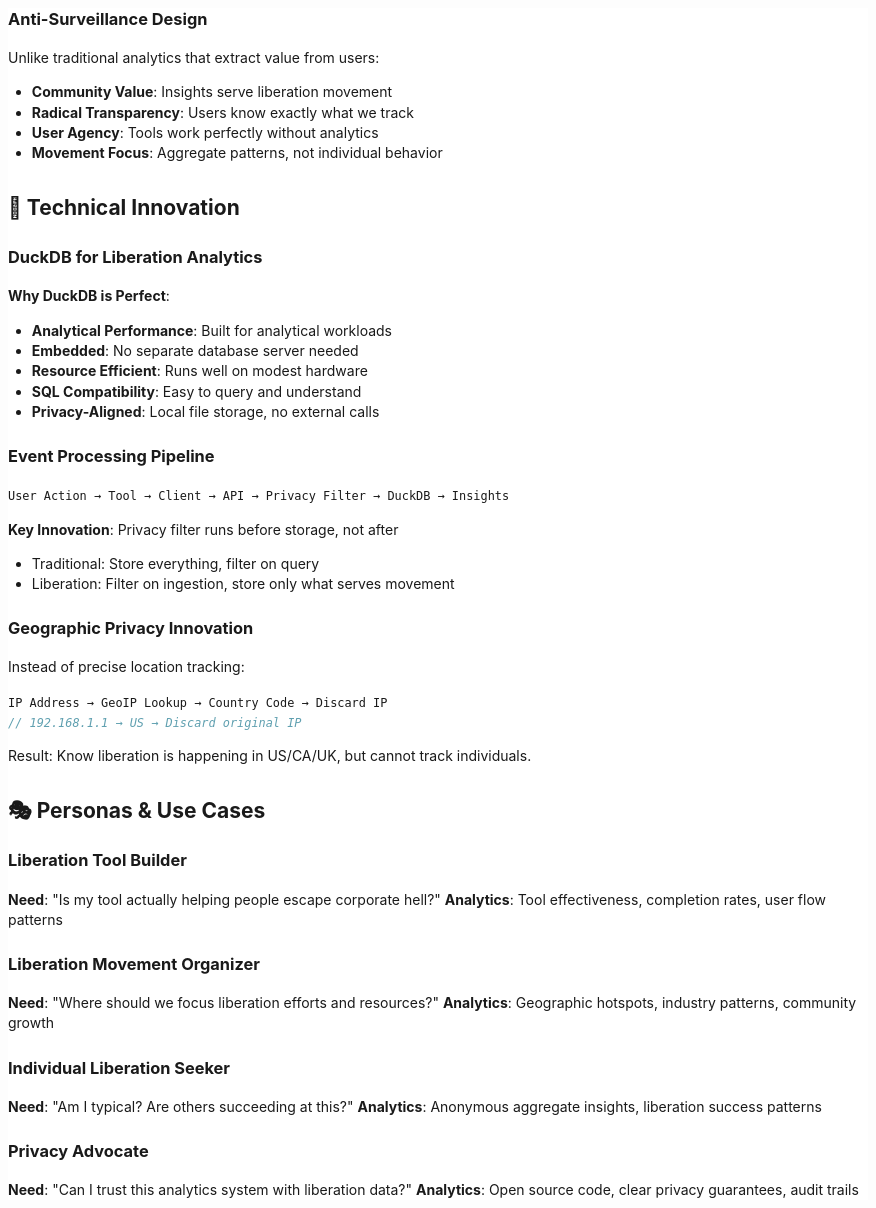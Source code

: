 ### Anti-Surveillance Design
Unlike traditional analytics that extract value from users:
- **Community Value**: Insights serve liberation movement
- **Radical Transparency**: Users know exactly what we track
- **User Agency**: Tools work perfectly without analytics
- **Movement Focus**: Aggregate patterns, not individual behavior

## 🚀 Technical Innovation

### DuckDB for Liberation Analytics
**Why DuckDB is Perfect**:
- **Analytical Performance**: Built for analytical workloads
- **Embedded**: No separate database server needed
- **Resource Efficient**: Runs well on modest hardware
- **SQL Compatibility**: Easy to query and understand
- **Privacy-Aligned**: Local file storage, no external calls

### Event Processing Pipeline
```
User Action → Tool → Client → API → Privacy Filter → DuckDB → Insights
```

**Key Innovation**: Privacy filter runs before storage, not after
- Traditional: Store everything, filter on query
- Liberation: Filter on ingestion, store only what serves movement

### Geographic Privacy Innovation
Instead of precise location tracking:
```javascript
IP Address → GeoIP Lookup → Country Code → Discard IP
// 192.168.1.1 → US → Discard original IP
```
Result: Know liberation is happening in US/CA/UK, but cannot track individuals.

## 🎭 Personas & Use Cases

### Liberation Tool Builder
**Need**: "Is my tool actually helping people escape corporate hell?"
**Analytics**: Tool effectiveness, completion rates, user flow patterns

### Liberation Movement Organizer  
**Need**: "Where should we focus liberation efforts and resources?"
**Analytics**: Geographic hotspots, industry patterns, community growth

### Individual Liberation Seeker
**Need**: "Am I typical? Are others succeeding at this?"
**Analytics**: Anonymous aggregate insights, liberation success patterns

### Privacy Advocate
**Need**: "Can I trust this analytics system with liberation data?"
**Analytics**: Open source code, clear privacy guarantees, audit trails
